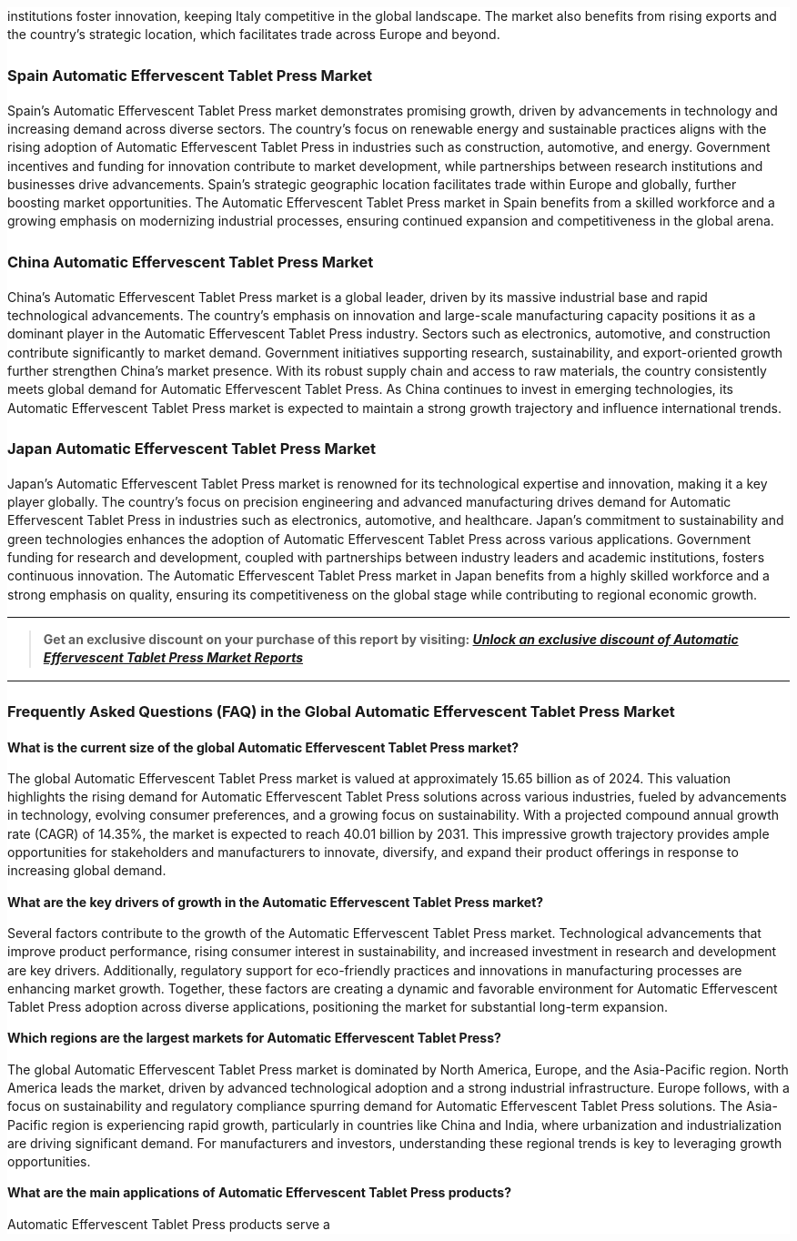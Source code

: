 institutions foster innovation, keeping Italy competitive in the global landscape. The market also benefits from rising exports and the country&rsquo;s strategic location, which facilitates trade across Europe and beyond.</p><h3>Spain Automatic Effervescent Tablet Press Market</h3><p>Spain&rsquo;s Automatic Effervescent Tablet Press market demonstrates promising growth, driven by advancements in technology and increasing demand across diverse sectors. The country&rsquo;s focus on renewable energy and sustainable practices aligns with the rising adoption of Automatic Effervescent Tablet Press in industries such as construction, automotive, and energy. Government incentives and funding for innovation contribute to market development, while partnerships between research institutions and businesses drive advancements. Spain&rsquo;s strategic geographic location facilitates trade within Europe and globally, further boosting market opportunities. The Automatic Effervescent Tablet Press market in Spain benefits from a skilled workforce and a growing emphasis on modernizing industrial processes, ensuring continued expansion and competitiveness in the global arena.</p><h3>China Automatic Effervescent Tablet Press Market</h3><p>China&rsquo;s Automatic Effervescent Tablet Press market is a global leader, driven by its massive industrial base and rapid technological advancements. The country&rsquo;s emphasis on innovation and large-scale manufacturing capacity positions it as a dominant player in the Automatic Effervescent Tablet Press industry. Sectors such as electronics, automotive, and construction contribute significantly to market demand. Government initiatives supporting research, sustainability, and export-oriented growth further strengthen China&rsquo;s market presence. With its robust supply chain and access to raw materials, the country consistently meets global demand for Automatic Effervescent Tablet Press. As China continues to invest in emerging technologies, its Automatic Effervescent Tablet Press market is expected to maintain a strong growth trajectory and influence international trends.</p><h3>Japan Automatic Effervescent Tablet Press Market</h3><p>Japan&rsquo;s Automatic Effervescent Tablet Press market is renowned for its technological expertise and innovation, making it a key player globally. The country&rsquo;s focus on precision engineering and advanced manufacturing drives demand for Automatic Effervescent Tablet Press in industries such as electronics, automotive, and healthcare. Japan&rsquo;s commitment to sustainability and green technologies enhances the adoption of Automatic Effervescent Tablet Press across various applications. Government funding for research and development, coupled with partnerships between industry leaders and academic institutions, fosters continuous innovation. The Automatic Effervescent Tablet Press market in Japan benefits from a highly skilled workforce and a strong emphasis on quality, ensuring its competitiveness on the global stage while contributing to regional economic growth.</p><hr /><blockquote><p><strong>Get an exclusive discount on your purchase of this report by visiting: <em><a href="://marketresearchpulse.com/ask-for-discount/98781?utm_source=Github&amp;utm_medium=0116">Unlock an exclusive discount of Automatic Effervescent Tablet Press Market Reports</a></em>&nbsp;</strong></p></blockquote><hr /><h3>Frequently Asked Questions (FAQ) in the Global Automatic Effervescent Tablet Press Market</h3><p><strong>What is the current size of the global Automatic Effervescent Tablet Press market?</strong></p><p>The global Automatic Effervescent Tablet Press market is valued at approximately 15.65 billion as of 2024. This valuation highlights the rising demand for Automatic Effervescent Tablet Press solutions across various industries, fueled by advancements in technology, evolving consumer preferences, and a growing focus on sustainability. With a projected compound annual growth rate (CAGR) of 14.35%, the market is expected to reach 40.01 billion by 2031. This impressive growth trajectory provides ample opportunities for stakeholders and manufacturers to innovate, diversify, and expand their product offerings in response to increasing global demand.</p><p><strong>What are the key drivers of growth in the Automatic Effervescent Tablet Press market?</strong></p><p>Several factors contribute to the growth of the Automatic Effervescent Tablet Press market. Technological advancements that improve product performance, rising consumer interest in sustainability, and increased investment in research and development are key drivers. Additionally, regulatory support for eco-friendly practices and innovations in manufacturing processes are enhancing market growth. Together, these factors are creating a dynamic and favorable environment for Automatic Effervescent Tablet Press adoption across diverse applications, positioning the market for substantial long-term expansion.</p><p><strong>Which regions are the largest markets for Automatic Effervescent Tablet Press?</strong></p><p>The global Automatic Effervescent Tablet Press market is dominated by North America, Europe, and the Asia-Pacific region. North America leads the market, driven by advanced technological adoption and a strong industrial infrastructure. Europe follows, with a focus on sustainability and regulatory compliance spurring demand for Automatic Effervescent Tablet Press solutions. The Asia-Pacific region is experiencing rapid growth, particularly in countries like China and India, where urbanization and industrialization are driving significant demand. For manufacturers and investors, understanding these regional trends is key to leveraging growth opportunities.</p><p><strong>What are the main applications of Automatic Effervescent Tablet Press products?</strong></p><p>Automatic Effervescent Tablet Press products serve a